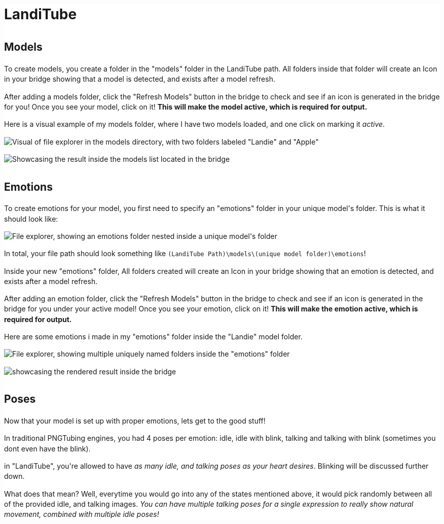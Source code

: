 # LandiTube

## Models
To create models, you create a folder in the "models" folder in the LandiTube path. All folders inside that folder will create an Icon in your bridge showing that a model is detected, and exists after a model refresh.

After adding a models folder, click the "Refresh Models" button in the bridge to check and see if an icon is generated in the bridge for you! Once you see your model, click on it! **This will make the model active, which is required for output.**

Here is a visual example of my models folder, where I have two models loaded, and one click on marking it _active_.

![Visual of file explorer in the models directory, with two folders labeled "Landie" and "Apple"](./landitube-docs-2.png)

![Showcasing the result inside the models list located in the bridge](./landitube-docs-3.png)

## Emotions

To create emotions for your model, you first need to specify an "emotions" folder in your unique model's folder. This is what it should look like:

![File explorer, showing an emotions folder nested inside a unique model's folder](./landitube-docs-4.png)

In total, your file path should look something like `(LandiTube Path)\models\(unique model folder)\emotions`!

Inside your new "emotions" folder, All folders created will create an Icon in your bridge showing that an emotion is detected, and exists after a model refresh.  
  
After adding an emotion folder, click the "Refresh Models" button in the bridge to check and see if an icon is generated in the bridge for you under your active model! Once you see your emotion, click on it! **This will make the emotion active, which is required for output.**

Here are some emotions i made in my "emotions" folder inside the "Landie" model folder.

![File explorer, showing multiple uniquely named folders inside the "emotions" folder](./landitube-docs-5.png)

![showcasing the rendered result inside the bridge](./landitube-docs-6.png)

## Poses

Now that your model is set up with proper emotions, lets get to the good stuff!

In traditional PNGTubing engines, you had 4 poses per emotion: idle, idle with blink, talking and talking with blink (sometimes you dont even have the blink).

in "LandiTube", you're allowed to have _as many idle, and talking poses as your heart desires_. Blinking will be discussed further down.

What does that mean? Well, everytime you would go into any of the states mentioned above, it would pick randomly between all of the provided idle, and talking images. _You can have multiple talking poses for a single expression to really show natural movement, combined with multiple idle poses!_
